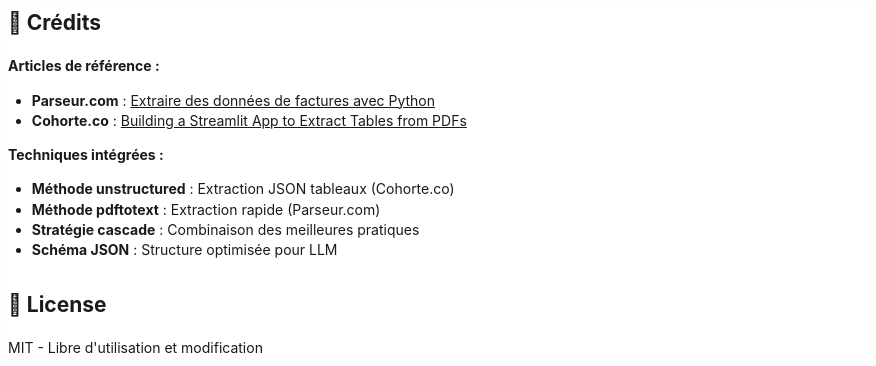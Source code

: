 ## 🤝 Crédits

**Articles de référence :**
- **Parseur.com** : [Extraire des données de factures avec Python](https://parseur.com/fr/blog/extraire-donnees-factures-python)
- **Cohorte.co** : [Building a Streamlit App to Extract Tables from PDFs](https://www.cohorte.co/blog/docs-to-table-building-a-streamlit-app-to-extract-tables-from-pdfs-and-answer-questions)

**Techniques intégrées :**
- **Méthode unstructured** : Extraction JSON tableaux (Cohorte.co)
- **Méthode pdftotext** : Extraction rapide (Parseur.com)
- **Stratégie cascade** : Combinaison des meilleures pratiques
- **Schéma JSON** : Structure optimisée pour LLM

## 📄 License

MIT - Libre d'utilisation et modification 